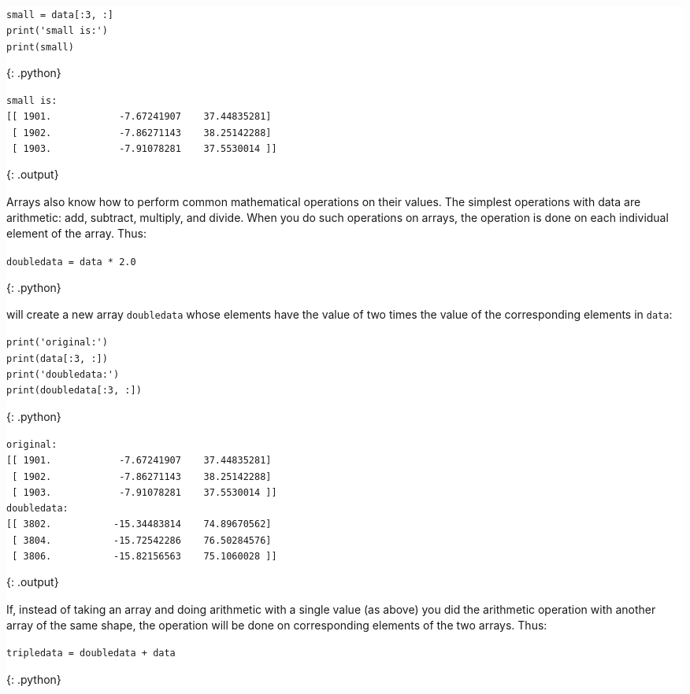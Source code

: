 ~~~
small = data[:3, :]
print('small is:')
print(small)
~~~
{: .python}

~~~
small is:
[[ 1901.            -7.67241907    37.44835281]
 [ 1902.            -7.86271143    38.25142288]
 [ 1903.            -7.91078281    37.5530014 ]]
~~~
{: .output}

Arrays also know how to perform common mathematical operations on their values.
The simplest operations with data are arithmetic:
add, subtract, multiply, and divide.
 When you do such operations on arrays,
the operation is done on each individual element of the array.
Thus:

~~~
doubledata = data * 2.0
~~~
{: .python}

will create a new array `doubledata`
whose elements have the value of two times the value of the corresponding elements in `data`:

~~~
print('original:')
print(data[:3, :])
print('doubledata:')
print(doubledata[:3, :])
~~~
{: .python}

~~~
original:
[[ 1901.            -7.67241907    37.44835281]
 [ 1902.            -7.86271143    38.25142288]
 [ 1903.            -7.91078281    37.5530014 ]]
doubledata:
[[ 3802.           -15.34483814    74.89670562]
 [ 3804.           -15.72542286    76.50284576]
 [ 3806.           -15.82156563    75.1060028 ]]
~~~
{: .output}

If,
instead of taking an array and doing arithmetic with a single value (as above)
you did the arithmetic operation with another array of the same shape,
the operation will be done on corresponding elements of the two arrays.
Thus:

~~~
tripledata = doubledata + data
~~~
{: .python}

